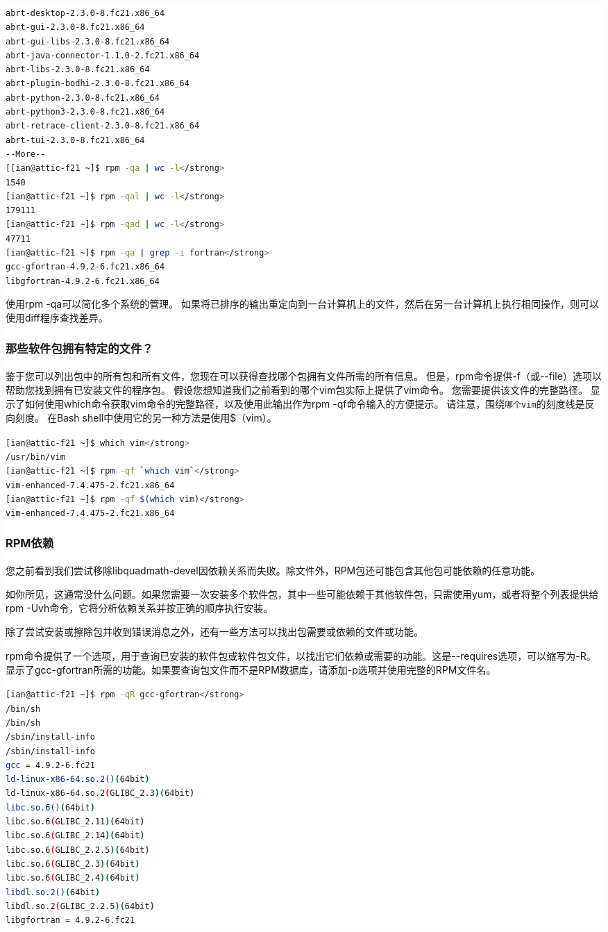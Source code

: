 ```bash
abrt-desktop-2.3.0-8.fc21.x86_64
abrt-gui-2.3.0-8.fc21.x86_64
abrt-gui-libs-2.3.0-8.fc21.x86_64
abrt-java-connector-1.1.0-2.fc21.x86_64
abrt-libs-2.3.0-8.fc21.x86_64
abrt-plugin-bodhi-2.3.0-8.fc21.x86_64
abrt-python-2.3.0-8.fc21.x86_64
abrt-python3-2.3.0-8.fc21.x86_64
abrt-retrace-client-2.3.0-8.fc21.x86_64
abrt-tui-2.3.0-8.fc21.x86_64
--More--
[[ian@attic-f21 ~]$ rpm -qa | wc -l</strong>
1540
[ian@attic-f21 ~]$ rpm -qal | wc -l</strong>
179111
[ian@attic-f21 ~]$ rpm -qad | wc -l</strong>
47711
[ian@attic-f21 ~]$ rpm -qa | grep -i fortran</strong>
gcc-gfortran-4.9.2-6.fc21.x86_64
libgfortran-4.9.2-6.fc21.x86_64
```

使用rpm -qa可以简化多个系统的管理。 如果将已排序的输出重定向到一台计算机上的文件，然后在另一台计算机上执行相同操作，则可以使用diff程序查找差异。

### 那些软件包拥有特定的文件？
鉴于您可以列出包中的所有包和所有文件，您现在可以获得查找哪个包拥有文件所需的所有信息。 但是，rpm命令提供-f（或--file）选项以帮助您找到拥有已安装文件的程序包。 假设您想知道我们之前看到的哪个vim包实际上提供了vim命令。 您需要提供该文件的完整路径。 显示了如何使用which命令获取vim命令的完整路径，以及使用此输出作为rpm -qf命令输入的方便提示。 请注意，围绕`哪个vim`的刻度线是反向刻度。 在Bash shell中使用它的另一种方法是使用$（vim）。

```bash
[ian@attic-f21 ~]$ which vim</strong>
/usr/bin/vim
[ian@attic-f21 ~]$ rpm -qf `which vim`</strong>
vim-enhanced-7.4.475-2.fc21.x86_64
[ian@attic-f21 ~]$ rpm -qf $(which vim)</strong>
vim-enhanced-7.4.475-2.fc21.x86_64
```

### RPM依赖
您之前看到我们尝试移除libquadmath-devel因依赖关系而失败。除文件外，RPM包还可能包含其他包可能依赖的任意功能。

如你所见，这通常没什么问题。如果您需要一次安装多个软件包，其中一些可能依赖于其他软件包，只需使用yum，或者将整个列表提供给rpm -Uvh命令，它将分析依赖关系并按正确的顺序执行安装。

除了尝试安装或擦除包并收到错误消息之外，还有一些方法可以找出包需要或依赖的文件或功能。

rpm命令提供了一个选项，用于查询已安装的软件包或软件包文件，以找出它们依赖或需要的功能。这是--requires选项，可以缩写为-R。显示了gcc-gfortran所需的功能。如果要查询包文件而不是RPM数据库，请添加-p选项并使用完整的RPM文件名。

```bash
[ian@attic-f21 ~]$ rpm -qR gcc-gfortran</strong>
/bin/sh
/bin/sh
/sbin/install-info
/sbin/install-info
gcc = 4.9.2-6.fc21
ld-linux-x86-64.so.2()(64bit)
ld-linux-x86-64.so.2(GLIBC_2.3)(64bit)
libc.so.6()(64bit)
libc.so.6(GLIBC_2.11)(64bit)
libc.so.6(GLIBC_2.14)(64bit)
libc.so.6(GLIBC_2.2.5)(64bit)
libc.so.6(GLIBC_2.3)(64bit)
libc.so.6(GLIBC_2.4)(64bit)
libdl.so.2()(64bit)
libdl.so.2(GLIBC_2.2.5)(64bit)
libgfortran = 4.9.2-6.fc21
```

  [1]: https://www.ibm.com/developerworks/library/l-lpic1-102-5/gpk.jpg